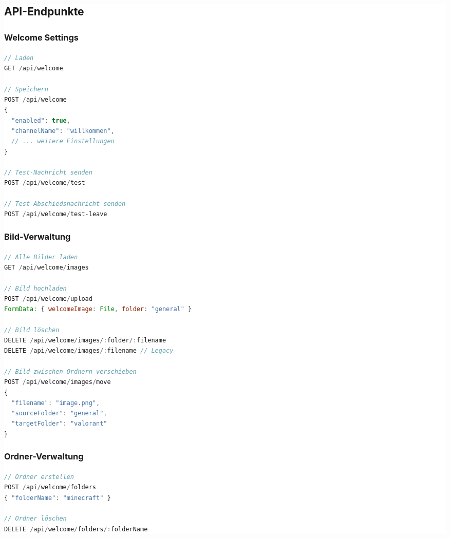 ## API-Endpunkte

### Welcome Settings
```javascript
// Laden
GET /api/welcome

// Speichern  
POST /api/welcome
{
  "enabled": true,
  "channelName": "willkommen",
  // ... weitere Einstellungen
}

// Test-Nachricht senden
POST /api/welcome/test

// Test-Abschiedsnachricht senden  
POST /api/welcome/test-leave
```

### Bild-Verwaltung
```javascript
// Alle Bilder laden
GET /api/welcome/images

// Bild hochladen
POST /api/welcome/upload
FormData: { welcomeImage: File, folder: "general" }

// Bild löschen
DELETE /api/welcome/images/:folder/:filename
DELETE /api/welcome/images/:filename // Legacy

// Bild zwischen Ordnern verschieben
POST /api/welcome/images/move
{
  "filename": "image.png",
  "sourceFolder": "general", 
  "targetFolder": "valorant"
}
```

### Ordner-Verwaltung
```javascript
// Ordner erstellen
POST /api/welcome/folders
{ "folderName": "minecraft" }

// Ordner löschen
DELETE /api/welcome/folders/:folderName
```
